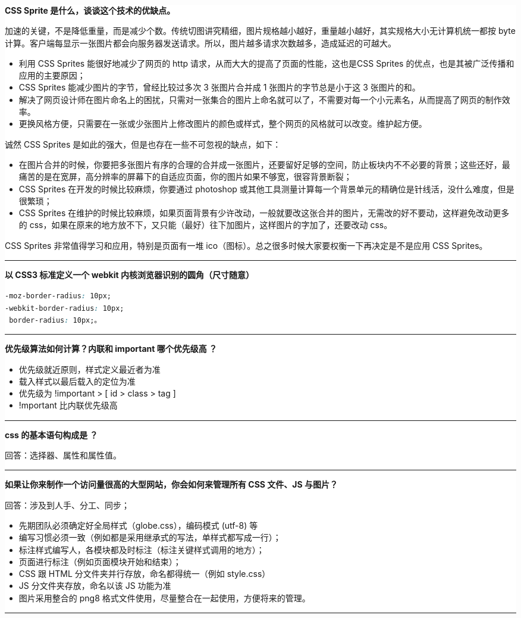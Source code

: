 
**CSS Sprite 是什么，谈谈这个技术的优缺点。**

加速的关键，不是降低重量，而是减少个数。传统切图讲究精细，图片规格越小越好，重量越小越好，其实规格大小无计算机统一都按 byte 计算。客户端每显示一张图片都会向服务器发送请求。所以，图片越多请求次数越多，造成延迟的可越大。

- 利用 CSS Sprites 能很好地减少了网页的 http 请求，从而大大的提高了页面的性能，这也是CSS Sprites 的优点，也是其被广泛传播和应用的主要原因；
- CSS Sprites 能减少图片的字节，曾经比较过多次 3 张图片合并成 1 张图片的字节总是小于这 3 张图片的和。
- 解决了网页设计师在图片命名上的困扰，只需对一张集合的图片上命名就可以了，不需要对每一个小元素名，从而提高了网页的制作效率。
- 更换风格方便，只需要在一张或少张图片上修改图片的颜色或样式，整个网页的风格就可以改变。维护起方便。

诚然 CSS Sprites 是如此的强大，但是也存在一些不可忽视的缺点，如下：

- 在图片合并的时候，你要把多张图片有序的合理的合并成一张图片，还要留好足够的空间，防止板块内不不必要的背景；这些还好，最痛苦的是在宽屏，高分辨率的屏幕下的自适应页面，你的图片如果不够宽，很容背景断裂；
- CSS Sprites 在开发的时候比较麻烦，你要通过 photoshop 或其他工具测量计算每一个背景单元的精确位是针线活，没什么难度，但是很繁琐；
- CSS Sprites 在维护的时候比较麻烦，如果页面背景有少许改动，一般就要改这张合并的图片，无需改的好不要动，这样避免改动更多的 css，如果在原来的地方放不下，又只能（最好）往下加图片，这样图片的字加了，还要改动 css。

CSS Sprites 非常值得学习和应用，特别是页面有一堆 ico（图标）。总之很多时候大家要权衡一下再决定是不是应用 CSS Sprites。

---

**以 CSS3 标准定义一个 webkit 内核浏览器识别的圆角（尺寸随意）**

```css
-moz-border-radius: 10px;
-webkit-border-radius: 10px;
 border-radius: 10px;。
```

---

**优先级算法如何计算？内联和 important 哪个优先级高 ？**

- 优先级就近原则，样式定义最近者为准
- 载入样式以最后载入的定位为准
- 优先级为 !important > [ id > class > tag ]
- !mportant 比内联优先级高

---

**css 的基本语句构成是 ？**

回答：选择器、属性和属性值。

---

**如果让你来制作一个访问量很高的大型网站，你会如何来管理所有 CSS 文件、JS 与图片？**

回答：涉及到人手、分工、同步；

- 先期团队必须确定好全局样式（globe.css），编码模式 (utf-8) 等
- 编写习惯必须一致（例如都是采用继承式的写法，单样式都写成一行）；
- 标注样式编写人，各模块都及时标注（标注关键样式调用的地方）；
- 页面进行标注（例如页面模块开始和结束）；
- CSS 跟 HTML 分文件夹并行存放，命名都得统一（例如 style.css）
- JS 分文件夹存放，命名以该 JS 功能为准
- 图片采用整合的 png8 格式文件使用，尽量整合在一起使用，方便将来的管理。

---